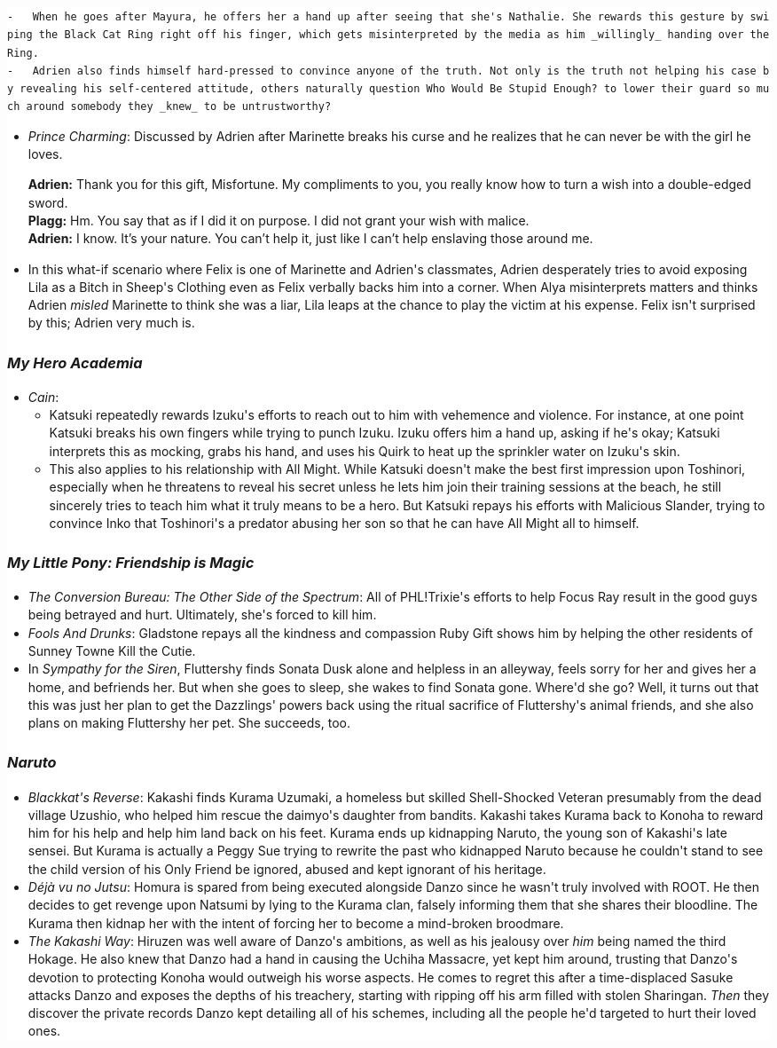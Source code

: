     -   When he goes after Mayura, he offers her a hand up after seeing that she's Nathalie. She rewards this gesture by swiping the Black Cat Ring right off his finger, which gets misinterpreted by the media as him _willingly_ handing over the Ring.
    -   Adrien also finds himself hard-pressed to convince anyone of the truth. Not only is the truth not helping his case by revealing his self-centered attitude, others naturally question Who Would Be Stupid Enough? to lower their guard so much around somebody they _knew_ to be untrustworthy?
-   _Prince Charming_: Discussed by Adrien after Marinette breaks his curse and he realizes that he can never be with the girl he loves.
    
    **Adrien:** Thank you for this gift, Misfortune. My compliments to you, you really know how to turn a wish into a double-edged sword.  
    **Plagg:** Hm. You say that as if I did it on purpose. I did not grant your wish with malice.  
    **Adrien:** I know. It’s your nature. You can’t help it, just like I can’t help enslaving those around me.
    
-   In this what-if scenario where Felix is one of Marinette and Adrien's classmates, Adrien desperately tries to avoid exposing Lila as a Bitch in Sheep's Clothing even as Felix verbally backs him into a corner. When Alya misinterprets matters and thinks Adrien _misled_ Marinette to think she was a liar, Lila leaps at the chance to play the victim at his expense. Felix isn't surprised by this; Adrien very much is.

### _My Hero Academia_

-   _Cain_:
    -   Katsuki repeatedly rewards Izuku's efforts to reach out to him with vehemence and violence. For instance, at one point Katsuki breaks his own fingers while trying to punch Izuku. Izuku offers him a hand up, asking if he's okay; Katsuki interprets this as mocking, grabs his hand, and uses his Quirk to heat up the sprinkler water on Izuku's skin.
    -   This also applies to his relationship with All Might. While Katsuki doesn't make the best first impression upon Toshinori, especially when he threatens to reveal his secret unless he lets him join their training sessions at the beach, he still sincerely tries to teach him what it truly means to be a hero. But Katsuki repays his efforts with Malicious Slander, trying to convince Inko that Toshinori's a predator abusing her son so that he can have All Might all to himself.

### _My Little Pony: Friendship is Magic_

-   _The Conversion Bureau: The Other Side of the Spectrum_: All of PHL!Trixie's efforts to help Focus Ray result in the good guys being betrayed and hurt. Ultimately, she's forced to kill him.
-   _Fools And Drunks_: Gladstone repays all the kindness and compassion Ruby Gift shows him by helping the other residents of Sunney Towne Kill the Cutie.
-   In _Sympathy for the Siren_, Fluttershy finds Sonata Dusk alone and helpless in an alleyway, feels sorry for her and gives her a home, and befriends her. But when she goes to sleep, she wakes to find Sonata gone. Where'd she go? Well, it turns out that this was just her plan to get the Dazzlings' powers back using the ritual sacrifice of Fluttershy's animal friends, and she also plans on making Fluttershy her pet. She succeeds, too.

### _Naruto_

-   _Blackkat's Reverse_: Kakashi finds Kurama Uzumaki, a homeless but skilled Shell-Shocked Veteran presumably from the dead village Uzushio, who helped him rescue the daimyo's daughter from bandits. Kakashi takes Kurama back to Konoha to reward him for his help and help him land back on his feet. Kurama ends up kidnapping Naruto, the young son of Kakashi's late sensei. But Kurama is actually a Peggy Sue trying to rewrite the past who kidnapped Naruto because he couldn't stand to see the child version of his Only Friend be ignored, abused and kept ignorant of his heritage.
-   _Déjà vu no Jutsu_: Homura is spared from being executed alongside Danzo since he wasn't truly involved with ROOT. He then decides to get revenge upon Natsumi by lying to the Kurama clan, falsely informing them that she shares their bloodline. The Kurama then kidnap her with the intent of forcing her to become a mind-broken broodmare.
-   _The Kakashi Way_: Hiruzen was well aware of Danzo's ambitions, as well as his jealousy over _him_ being named the third Hokage. He also knew that Danzo had a hand in causing the Uchiha Massacre, yet kept him around, trusting that Danzo's devotion to protecting Konoha would outweigh his worse aspects. He comes to regret this after a time-displaced Sasuke attacks Danzo and exposes the depths of his treachery, starting with ripping off his arm filled with stolen Sharingan. _Then_ they discover the private records Danzo kept detailing all of his schemes, including all the people he'd targeted to hurt their loved ones.